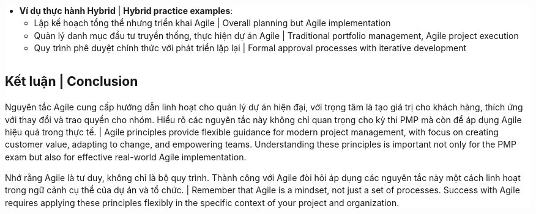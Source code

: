 - **Ví dụ thực hành Hybrid** | **Hybrid practice examples**:
  - Lập kế hoạch tổng thể nhưng triển khai Agile | Overall planning but Agile implementation
  - Quản lý danh mục đầu tư truyền thống, thực hiện dự án Agile | Traditional portfolio management, Agile project execution
  - Quy trình phê duyệt chính thức với phát triển lặp lại | Formal approval processes with iterative development

## Kết luận | Conclusion

Nguyên tắc Agile cung cấp hướng dẫn linh hoạt cho quản lý dự án hiện đại, với trọng tâm là tạo giá trị cho khách hàng, thích ứng với thay đổi và trao quyền cho nhóm. Hiểu rõ các nguyên tắc này không chỉ quan trọng cho kỳ thi PMP mà còn để áp dụng Agile hiệu quả trong thực tế. | Agile principles provide flexible guidance for modern project management, with focus on creating customer value, adapting to change, and empowering teams. Understanding these principles is important not only for the PMP exam but also for effective real-world Agile implementation.

Nhớ rằng Agile là tư duy, không chỉ là bộ quy trình. Thành công với Agile đòi hỏi áp dụng các nguyên tắc này một cách linh hoạt trong ngữ cảnh cụ thể của dự án và tổ chức. | Remember that Agile is a mindset, not just a set of processes. Success with Agile requires applying these principles flexibly in the specific context of your project and organization. 